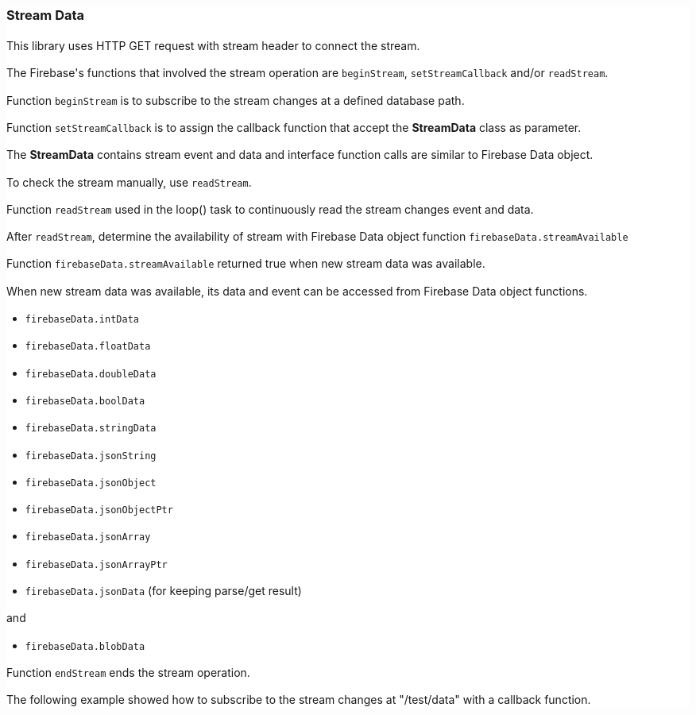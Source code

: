 

### Stream Data



This library uses HTTP GET request with stream header to connect the stream.

The Firebase's functions that involved the stream operation are `beginStream`, `setStreamCallback` and/or `readStream`.

Function `beginStream` is to subscribe to the stream changes at a defined database path.

Function `setStreamCallback` is to assign the callback function that accept the **StreamData** class as parameter.

The **StreamData** contains stream event and data and interface function calls are similar to Firebase Data object.

To check the stream manually, use `readStream`.

Function `readStream` used in the loop() task to continuously read the stream changes event and data.

After `readStream`, determine the availability of stream with Firebase Data object function `firebaseData.streamAvailable` 

Function `firebaseData.streamAvailable` returned true when new stream data was available. 

When new stream data was available, its data and event can be accessed from Firebase Data object functions.


* `firebaseData.intData`

* `firebaseData.floatData`

* `firebaseData.doubleData`

* `firebaseData.boolData`

* `firebaseData.stringData`

* `firebaseData.jsonString`

* `firebaseData.jsonObject`

* `firebaseData.jsonObjectPtr`

* `firebaseData.jsonArray` 

* `firebaseData.jsonArrayPtr`

* `firebaseData.jsonData` (for keeping parse/get result)

and

* `firebaseData.blobData`


Function `endStream` ends the stream operation.



The following example showed how to subscribe to the stream changes at "/test/data" with a callback function.

